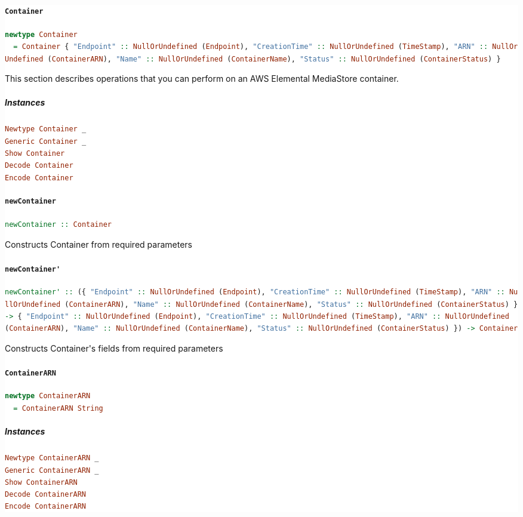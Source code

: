 #### `Container`

``` purescript
newtype Container
  = Container { "Endpoint" :: NullOrUndefined (Endpoint), "CreationTime" :: NullOrUndefined (TimeStamp), "ARN" :: NullOrUndefined (ContainerARN), "Name" :: NullOrUndefined (ContainerName), "Status" :: NullOrUndefined (ContainerStatus) }
```

<p>This section describes operations that you can perform on an AWS Elemental MediaStore container.</p>

##### Instances
``` purescript
Newtype Container _
Generic Container _
Show Container
Decode Container
Encode Container
```

#### `newContainer`

``` purescript
newContainer :: Container
```

Constructs Container from required parameters

#### `newContainer'`

``` purescript
newContainer' :: ({ "Endpoint" :: NullOrUndefined (Endpoint), "CreationTime" :: NullOrUndefined (TimeStamp), "ARN" :: NullOrUndefined (ContainerARN), "Name" :: NullOrUndefined (ContainerName), "Status" :: NullOrUndefined (ContainerStatus) } -> { "Endpoint" :: NullOrUndefined (Endpoint), "CreationTime" :: NullOrUndefined (TimeStamp), "ARN" :: NullOrUndefined (ContainerARN), "Name" :: NullOrUndefined (ContainerName), "Status" :: NullOrUndefined (ContainerStatus) }) -> Container
```

Constructs Container's fields from required parameters

#### `ContainerARN`

``` purescript
newtype ContainerARN
  = ContainerARN String
```

##### Instances
``` purescript
Newtype ContainerARN _
Generic ContainerARN _
Show ContainerARN
Decode ContainerARN
Encode ContainerARN
```
